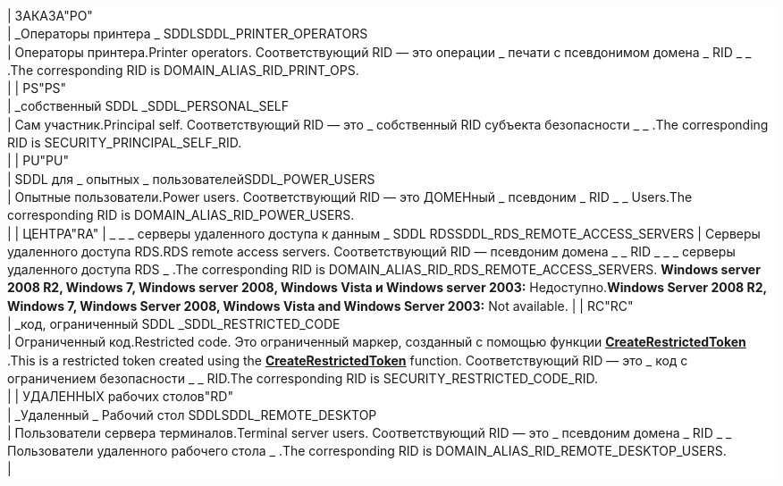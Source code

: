 | <span data-ttu-id="24251-312">ЗАКАЗА</span><span class="sxs-lookup"><span data-stu-id="24251-312">"PO"</span></span><br/> | <span data-ttu-id="24251-313">\_Операторы принтера \_ SDDL</span><span class="sxs-lookup"><span data-stu-id="24251-313">SDDL\_PRINTER\_OPERATORS</span></span><br/>              | <span data-ttu-id="24251-314">Операторы принтера.</span><span class="sxs-lookup"><span data-stu-id="24251-314">Printer operators.</span></span> <span data-ttu-id="24251-315">Соответствующий RID — это операции \_ печати с псевдонимом домена \_ RID \_ \_ .</span><span class="sxs-lookup"><span data-stu-id="24251-315">The corresponding RID is DOMAIN\_ALIAS\_RID\_PRINT\_OPS.</span></span><br/>                                                                                                                                                                     |
| <span data-ttu-id="24251-316">PS</span><span class="sxs-lookup"><span data-stu-id="24251-316">"PS"</span></span><br/> | <span data-ttu-id="24251-317">\_собственный SDDL \_</span><span class="sxs-lookup"><span data-stu-id="24251-317">SDDL\_PERSONAL\_SELF</span></span><br/>                  | <span data-ttu-id="24251-318">Сам участник.</span><span class="sxs-lookup"><span data-stu-id="24251-318">Principal self.</span></span> <span data-ttu-id="24251-319">Соответствующий RID — это \_ собственный RID субъекта безопасности \_ \_ .</span><span class="sxs-lookup"><span data-stu-id="24251-319">The corresponding RID is SECURITY\_PRINCIPAL\_SELF\_RID.</span></span><br/>                                                                                                                                                                        |
| <span data-ttu-id="24251-320">PU</span><span class="sxs-lookup"><span data-stu-id="24251-320">"PU"</span></span><br/> | <span data-ttu-id="24251-321">SDDL для \_ опытных \_ пользователей</span><span class="sxs-lookup"><span data-stu-id="24251-321">SDDL\_POWER\_USERS</span></span><br/>                    | <span data-ttu-id="24251-322">Опытные пользователи.</span><span class="sxs-lookup"><span data-stu-id="24251-322">Power users.</span></span> <span data-ttu-id="24251-323">Соответствующий RID — это ДОМЕНный \_ псевдоним \_ RID \_ \_ Users.</span><span class="sxs-lookup"><span data-stu-id="24251-323">The corresponding RID is DOMAIN\_ALIAS\_RID\_POWER\_USERS.</span></span><br/>                                                                                                                                                                         |
| <span data-ttu-id="24251-324">ЦЕНТРА</span><span class="sxs-lookup"><span data-stu-id="24251-324">"RA"</span></span>      | <span data-ttu-id="24251-325">\_ \_ \_ серверы удаленного доступа к данным \_ SDDL RDS</span><span class="sxs-lookup"><span data-stu-id="24251-325">SDDL\_RDS\_REMOTE\_ACCESS\_SERVERS</span></span>         | <span data-ttu-id="24251-326">Серверы удаленного доступа RDS.</span><span class="sxs-lookup"><span data-stu-id="24251-326">RDS remote access servers.</span></span> <span data-ttu-id="24251-327">Соответствующий RID — псевдоним домена \_ \_ RID \_ \_ \_ серверы удаленного доступа RDS \_ .</span><span class="sxs-lookup"><span data-stu-id="24251-327">The corresponding RID is DOMAIN\_ALIAS\_RID\_RDS\_REMOTE\_ACCESS\_SERVERS.</span></span> <span data-ttu-id="24251-328">**Windows server 2008 R2, Windows 7, Windows server 2008, Windows Vista и Windows server 2003:** Недоступно.</span><span class="sxs-lookup"><span data-stu-id="24251-328">**Windows Server 2008 R2, Windows 7, Windows Server 2008, Windows Vista and Windows Server 2003:** Not available.</span></span>                              |
| <span data-ttu-id="24251-329">RC</span><span class="sxs-lookup"><span data-stu-id="24251-329">"RC"</span></span><br/> | <span data-ttu-id="24251-330">\_код, ограниченный SDDL \_</span><span class="sxs-lookup"><span data-stu-id="24251-330">SDDL\_RESTRICTED\_CODE</span></span><br/>                | <span data-ttu-id="24251-331">Ограниченный код.</span><span class="sxs-lookup"><span data-stu-id="24251-331">Restricted code.</span></span> <span data-ttu-id="24251-332">Это ограниченный маркер, созданный с помощью функции [**CreateRestrictedToken**](/windows/win32/api/securitybaseapi/nf-securitybaseapi-createrestrictedtoken) .</span><span class="sxs-lookup"><span data-stu-id="24251-332">This is a restricted token created using the [**CreateRestrictedToken**](/windows/win32/api/securitybaseapi/nf-securitybaseapi-createrestrictedtoken) function.</span></span> <span data-ttu-id="24251-333">Соответствующий RID — это \_ код с ограничением безопасности \_ \_ RID.</span><span class="sxs-lookup"><span data-stu-id="24251-333">The corresponding RID is SECURITY\_RESTRICTED\_CODE\_RID.</span></span><br/>                                                        |
| <span data-ttu-id="24251-334">УДАЛЕННЫХ рабочих столов</span><span class="sxs-lookup"><span data-stu-id="24251-334">"RD"</span></span><br/> | <span data-ttu-id="24251-335">\_Удаленный \_ Рабочий стол SDDL</span><span class="sxs-lookup"><span data-stu-id="24251-335">SDDL\_REMOTE\_DESKTOP</span></span><br/>                 | <span data-ttu-id="24251-336">Пользователи сервера терминалов.</span><span class="sxs-lookup"><span data-stu-id="24251-336">Terminal server users.</span></span> <span data-ttu-id="24251-337">Соответствующий RID — это \_ псевдоним домена \_ RID \_ \_ Пользователи удаленного рабочего стола \_ .</span><span class="sxs-lookup"><span data-stu-id="24251-337">The corresponding RID is DOMAIN\_ALIAS\_RID\_REMOTE\_DESKTOP\_USERS.</span></span><br/>                                                                                                                                                     |